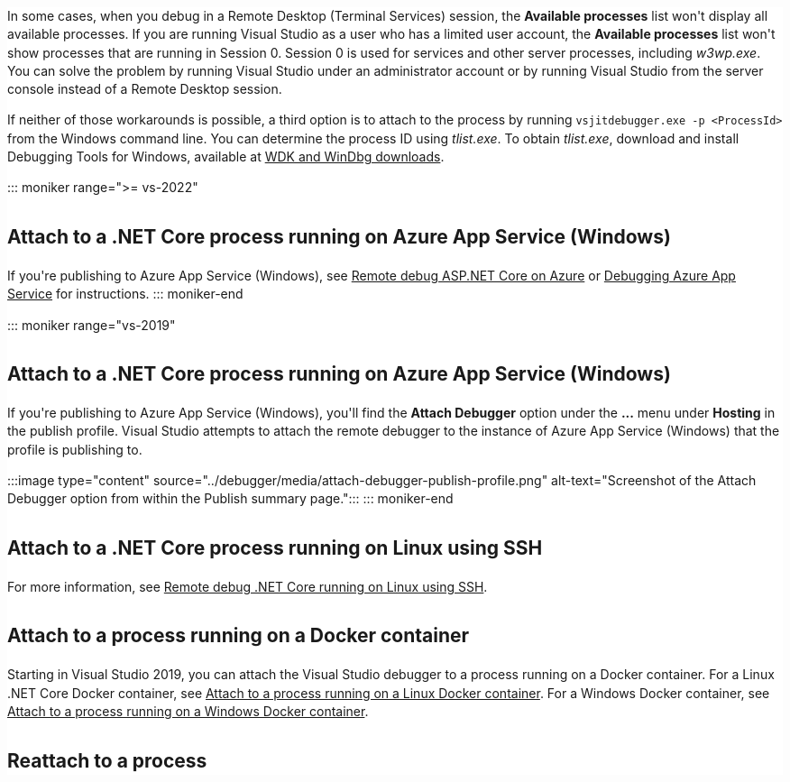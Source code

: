 In some cases, when you debug in a Remote Desktop (Terminal Services) session, the **Available processes** list won't display all available processes. If you are running Visual Studio as a user who has a limited user account, the **Available processes** list won't show processes that are running in Session 0. Session 0 is used for services and other server processes, including *w3wp.exe*. You can solve the problem by running Visual Studio under an administrator account or by running Visual Studio from the server console instead of a Remote Desktop session.

If neither of those workarounds is possible, a third option is to attach to the process by running `vsjitdebugger.exe -p <ProcessId>` from the Windows command line. You can determine the process ID using *tlist.exe*. To obtain *tlist.exe*, download and install Debugging Tools for Windows, available at [WDK and WinDbg downloads](/windows-hardware/drivers/download-the-wdk).

::: moniker range=">= vs-2022"

## Attach to a .NET Core process running on Azure App Service (Windows)

If you're publishing to Azure App Service (Windows), see [Remote debug ASP.NET Core on Azure](../debugger/remote-debugging-azure-app-service.md) or [Debugging Azure App Service](/azure/vs-azure-tools-debug-cloud-services-virtual-machines#debugging-azure-app-services) for instructions.
::: moniker-end

::: moniker range="vs-2019"

## Attach to a .NET Core process running on Azure App Service (Windows)

If you're publishing to Azure App Service (Windows), you'll find the **Attach Debugger** option under the **...** menu under **Hosting** in the publish profile. Visual Studio attempts to attach the remote debugger to the instance of Azure App Service (Windows) that the profile is publishing to.

:::image type="content" source="../debugger/media/attach-debugger-publish-profile.png" alt-text="Screenshot of the Attach Debugger option from within the Publish summary page.":::
::: moniker-end

## Attach to a .NET Core process running on Linux using SSH

For more information, see [Remote debug .NET Core running on Linux using SSH](../debugger/remote-debugging-dotnet-core-linux-with-ssh.md).

## <a name="BKMK_Linux_Docker_Attach"></a> Attach to a process running on a Docker container

Starting in Visual Studio 2019, you can attach the Visual Studio debugger to a process running on a Docker container. For a Linux .NET Core Docker container, see [Attach to a process running on a Linux Docker container](../debugger/attach-to-process-running-in-docker-container.md#attach-to-a-process-running-on-a-linux-docker-container). For a Windows Docker container, see [Attach to a process running on a Windows Docker container](../debugger/attach-to-process-running-in-docker-container.md#attach-to-a-process-running-on-a-windows-docker-container).

## <a name="BKMK_reattach"></a> Reattach to a process
